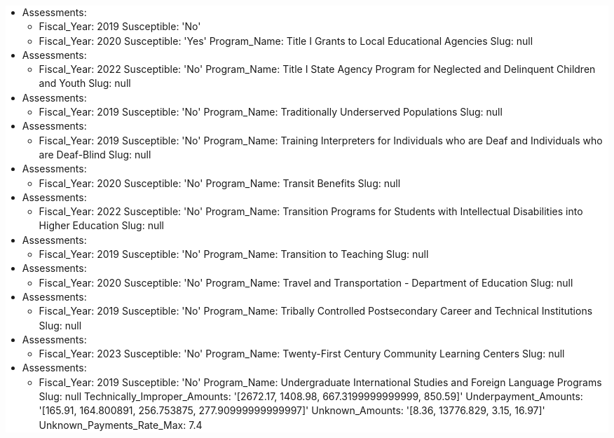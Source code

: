 - Assessments:
  - Fiscal_Year: 2019
    Susceptible: 'No'
  - Fiscal_Year: 2020
    Susceptible: 'Yes'
  Program_Name: Title I Grants to Local Educational Agencies
  Slug: null
- Assessments:
  - Fiscal_Year: 2022
    Susceptible: 'No'
  Program_Name: Title I State Agency Program for Neglected and Delinquent Children
    and Youth
  Slug: null
- Assessments:
  - Fiscal_Year: 2019
    Susceptible: 'No'
  Program_Name: Traditionally Underserved Populations
  Slug: null
- Assessments:
  - Fiscal_Year: 2019
    Susceptible: 'No'
  Program_Name: Training Interpreters for Individuals who are Deaf and Individuals
    who are Deaf-Blind
  Slug: null
- Assessments:
  - Fiscal_Year: 2020
    Susceptible: 'No'
  Program_Name: Transit Benefits
  Slug: null
- Assessments:
  - Fiscal_Year: 2022
    Susceptible: 'No'
  Program_Name: Transition Programs for Students with Intellectual Disabilities into
    Higher Education
  Slug: null
- Assessments:
  - Fiscal_Year: 2019
    Susceptible: 'No'
  Program_Name: Transition to Teaching
  Slug: null
- Assessments:
  - Fiscal_Year: 2020
    Susceptible: 'No'
  Program_Name: Travel and Transportation - Department of Education
  Slug: null
- Assessments:
  - Fiscal_Year: 2019
    Susceptible: 'No'
  Program_Name: Tribally Controlled Postsecondary Career and Technical Institutions
  Slug: null
- Assessments:
  - Fiscal_Year: 2023
    Susceptible: 'No'
  Program_Name: Twenty-First Century Community Learning Centers
  Slug: null
- Assessments:
  - Fiscal_Year: 2019
    Susceptible: 'No'
  Program_Name: Undergraduate International Studies and Foreign Language Programs
  Slug: null
Technically_Improper_Amounts: '[2672.17, 1408.98, 667.3199999999999, 850.59]'
Underpayment_Amounts: '[165.91, 164.800891, 256.753875, 277.90999999999997]'
Unknown_Amounts: '[8.36, 13776.829, 3.15, 16.97]'
Unknown_Payments_Rate_Max: 7.4